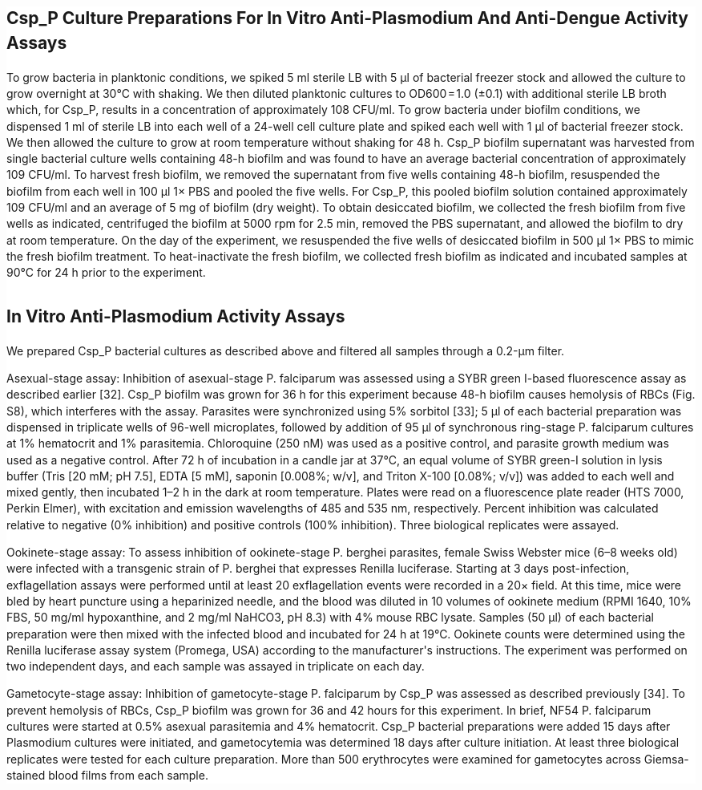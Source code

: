 ## Csp_P Culture Preparations For In Vitro Anti-Plasmodium And Anti-Dengue Activity Assays

To grow bacteria in planktonic conditions, we spiked 5 ml sterile LB with 5 µl of bacterial freezer stock and allowed the culture to grow overnight at 30°C with shaking. We then diluted planktonic cultures to OD600 = 1.0 (±0.1) with additional sterile LB broth which, for Csp_P, results in a concentration of approximately 108 CFU/ml. To grow bacteria under biofilm conditions, we dispensed 1 ml of sterile LB into each well of a 24-well cell culture plate and spiked each well with 1 µl of bacterial freezer stock. We then allowed the culture to grow at room temperature without shaking for 48 h. Csp_P biofilm supernatant was harvested from single bacterial culture wells containing 48-h biofilm and was found to have an average bacterial concentration of approximately 109 CFU/ml. To harvest fresh biofilm, we removed the supernatant from five wells containing 48-h biofilm, resuspended the biofilm from each well in 100 µl 1× PBS and pooled the five wells. For Csp_P, this pooled biofilm solution contained approximately 109 CFU/ml and an average of 5 mg of biofilm (dry weight). To obtain desiccated biofilm, we collected the fresh biofilm from five wells as indicated, centrifuged the biofilm at 5000 rpm for 2.5 min, removed the PBS supernatant, and allowed the biofilm to dry at room temperature. On the day of the experiment, we resuspended the five wells of desiccated biofilm in 500 µl 1× PBS to mimic the fresh biofilm treatment. To heat-inactivate the fresh biofilm, we collected fresh biofilm as indicated and incubated samples at 90°C for 24 h prior to the experiment.

## In Vitro Anti-Plasmodium Activity Assays

We prepared Csp_P bacterial cultures as described above and filtered all samples through a 0.2-µm filter.

Asexual-stage assay: Inhibition of asexual-stage P. falciparum was assessed using a SYBR green I-based fluorescence assay as described earlier [32]. Csp_P biofilm was grown for 36 h for this experiment because 48-h biofilm causes hemolysis of RBCs (Fig. S8), which interferes with the assay. Parasites were synchronized using 5% sorbitol [33]; 5 µl of each bacterial preparation was dispensed in triplicate wells of 96-well microplates, followed by addition of 95 µl of synchronous ring-stage P. falciparum cultures at 1% hematocrit and 1% parasitemia. Chloroquine (250 nM) was used as a positive control, and parasite growth medium was used as a negative control. After 72 h of incubation in a candle jar at 37°C, an equal volume of SYBR green-I solution in lysis buffer (Tris [20 mM; pH 7.5], EDTA [5 mM], saponin [0.008%; w/v], and Triton X-100 [0.08%; v/v]) was added to each well and mixed gently, then incubated 1–2 h in the dark at room temperature. Plates were read on a fluorescence plate reader (HTS 7000, Perkin Elmer), with excitation and emission wavelengths of 485 and 535 nm, respectively. Percent inhibition was calculated relative to negative (0% inhibition) and positive controls (100% inhibition). Three biological replicates were assayed.

Ookinete-stage assay: To assess inhibition of ookinete-stage P. berghei parasites, female Swiss Webster mice (6–8 weeks old) were infected with a transgenic strain of P. berghei that expresses Renilla luciferase. Starting at 3 days post-infection, exflagellation assays were performed until at least 20 exflagellation events were recorded in a 20× field. At this time, mice were bled by heart puncture using a heparinized needle, and the blood was diluted in 10 volumes of ookinete medium (RPMI 1640, 10% FBS, 50 mg/ml hypoxanthine, and 2 mg/ml NaHCO3, pH 8.3) with 4% mouse RBC lysate. Samples (50 µl) of each bacterial preparation were then mixed with the infected blood and incubated for 24 h at 19°C. Ookinete counts were determined using the Renilla luciferase assay system (Promega, USA) according to the manufacturer's instructions. The experiment was performed on two independent days, and each sample was assayed in triplicate on each day.

Gametocyte-stage assay: Inhibition of gametocyte-stage P. falciparum by Csp_P was assessed as described previously [34]. To prevent hemolysis of RBCs, Csp_P biofilm was grown for 36 and 42 hours for this experiment. In brief, NF54 P. falciparum cultures were started at 0.5% asexual parasitemia and 4% hematocrit. Csp_P bacterial preparations were added 15 days after Plasmodium cultures were initiated, and gametocytemia was determined 18 days after culture initiation. At least three biological replicates were tested for each culture preparation. More than 500 erythrocytes were examined for gametocytes across Giemsa-stained blood films from each sample.

